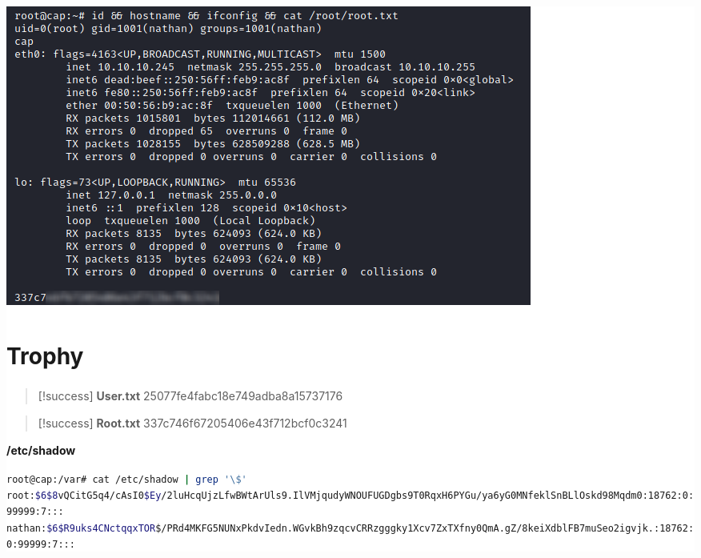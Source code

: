 ![Pasted image 20210606142710.png](../../zzz_res/attachments/Pasted_image_20210606142710.png)

# Trophy

>[!success]
>**User.txt**
>25077fe4fabc18e749adba8a15737176

>[!success]
>**Root.txt**
>337c746f67205406e43f712bcf0c3241


**/etc/shadow**

```bash
root@cap:/var# cat /etc/shadow | grep '\$'
root:$6$8vQCitG5q4/cAsI0$Ey/2luHcqUjzLfwBWtArUls9.IlVMjqudyWNOUFUGDgbs9T0RqxH6PYGu/ya6yG0MNfeklSnBLlOskd98Mqdm0:18762:0:99999:7:::
nathan:$6$R9uks4CNctqqxTOR$/PRd4MKFG5NUNxPkdvIedn.WGvkBh9zqcvCRRzgggky1Xcv7ZxTXfny0QmA.gZ/8keiXdblFB7muSeo2igvjk.:18762:0:99999:7:::
```